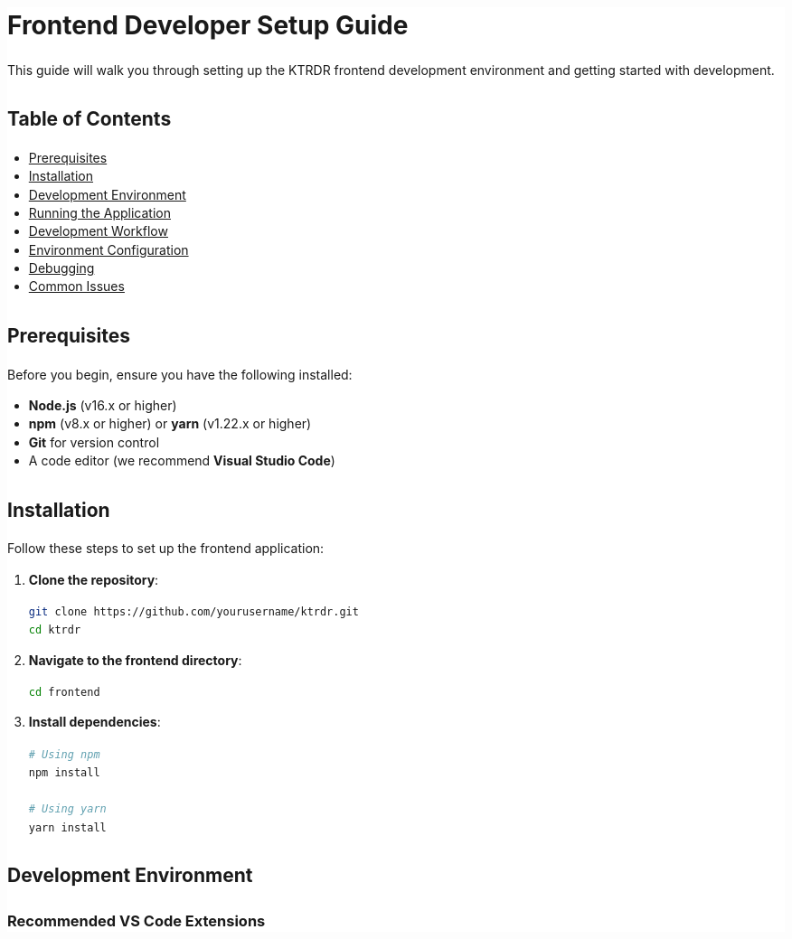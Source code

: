 # Frontend Developer Setup Guide

This guide will walk you through setting up the KTRDR frontend development environment and getting started with development.

## Table of Contents

- [Prerequisites](#prerequisites)
- [Installation](#installation)
- [Development Environment](#development-environment)
- [Running the Application](#running-the-application)
- [Development Workflow](#development-workflow)
- [Environment Configuration](#environment-configuration)
- [Debugging](#debugging)
- [Common Issues](#common-issues)

## Prerequisites

Before you begin, ensure you have the following installed:

- **Node.js** (v16.x or higher)
- **npm** (v8.x or higher) or **yarn** (v1.22.x or higher)
- **Git** for version control
- A code editor (we recommend **Visual Studio Code**)

## Installation

Follow these steps to set up the frontend application:

1. **Clone the repository**:
   ```bash
   git clone https://github.com/yourusername/ktrdr.git
   cd ktrdr
   ```

2. **Navigate to the frontend directory**:
   ```bash
   cd frontend
   ```

3. **Install dependencies**:
   ```bash
   # Using npm
   npm install

   # Using yarn
   yarn install
   ```

## Development Environment

### Recommended VS Code Extensions
